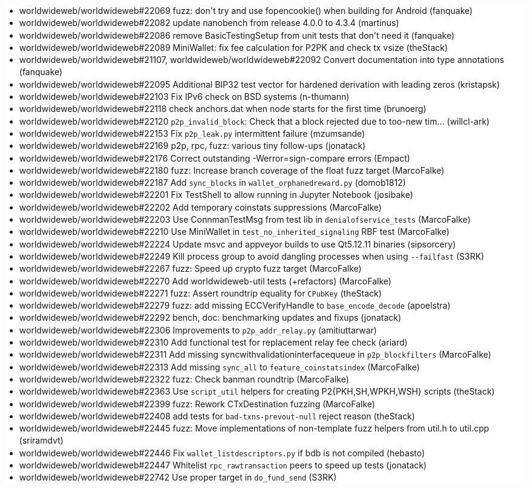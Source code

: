 - worldwideweb/worldwideweb#22069 fuzz: don't try and use fopencookie() when building for Android (fanquake)
- worldwideweb/worldwideweb#22082 update nanobench from release 4.0.0 to 4.3.4 (martinus)
- worldwideweb/worldwideweb#22086 remove BasicTestingSetup from unit tests that don't need it (fanquake)
- worldwideweb/worldwideweb#22089 MiniWallet: fix fee calculation for P2PK and check tx vsize (theStack)
- worldwideweb/worldwideweb#21107, worldwideweb/worldwideweb#22092 Convert documentation into type annotations (fanquake)
- worldwideweb/worldwideweb#22095 Additional BIP32 test vector for hardened derivation with leading zeros (kristapsk)
- worldwideweb/worldwideweb#22103 Fix IPv6 check on BSD systems (n-thumann)
- worldwideweb/worldwideweb#22118 check anchors.dat when node starts for the first time (brunoerg)
- worldwideweb/worldwideweb#22120 `p2p_invalid_block`: Check that a block rejected due to too-new tim… (willcl-ark)
- worldwideweb/worldwideweb#22153 Fix `p2p_leak.py` intermittent failure (mzumsande)
- worldwideweb/worldwideweb#22169 p2p, rpc, fuzz: various tiny follow-ups (jonatack)
- worldwideweb/worldwideweb#22176 Correct outstanding -Werror=sign-compare errors (Empact)
- worldwideweb/worldwideweb#22180 fuzz: Increase branch coverage of the float fuzz target (MarcoFalke)
- worldwideweb/worldwideweb#22187 Add `sync_blocks` in `wallet_orphanedreward.py` (domob1812)
- worldwideweb/worldwideweb#22201 Fix TestShell to allow running in Jupyter Notebook (josibake)
- worldwideweb/worldwideweb#22202 Add temporary coinstats suppressions (MarcoFalke)
- worldwideweb/worldwideweb#22203 Use ConnmanTestMsg from test lib in `denialofservice_tests` (MarcoFalke)
- worldwideweb/worldwideweb#22210 Use MiniWallet in `test_no_inherited_signaling` RBF test (MarcoFalke)
- worldwideweb/worldwideweb#22224 Update msvc and appveyor builds to use Qt5.12.11 binaries (sipsorcery)
- worldwideweb/worldwideweb#22249 Kill process group to avoid dangling processes when using `--failfast` (S3RK)
- worldwideweb/worldwideweb#22267 fuzz: Speed up crypto fuzz target (MarcoFalke)
- worldwideweb/worldwideweb#22270 Add worldwideweb-util tests (+refactors) (MarcoFalke)
- worldwideweb/worldwideweb#22271 fuzz: Assert roundtrip equality for `CPubKey` (theStack)
- worldwideweb/worldwideweb#22279 fuzz: add missing ECCVerifyHandle to `base_encode_decode` (apoelstra)
- worldwideweb/worldwideweb#22292 bench, doc: benchmarking updates and fixups (jonatack)
- worldwideweb/worldwideweb#22306 Improvements to `p2p_addr_relay.py` (amitiuttarwar)
- worldwideweb/worldwideweb#22310 Add functional test for replacement relay fee check (ariard)
- worldwideweb/worldwideweb#22311 Add missing syncwithvalidationinterfacequeue in `p2p_blockfilters` (MarcoFalke)
- worldwideweb/worldwideweb#22313 Add missing `sync_all` to `feature_coinstatsindex` (MarcoFalke)
- worldwideweb/worldwideweb#22322 fuzz: Check banman roundtrip (MarcoFalke)
- worldwideweb/worldwideweb#22363 Use `script_util` helpers for creating P2{PKH,SH,WPKH,WSH} scripts (theStack)
- worldwideweb/worldwideweb#22399 fuzz: Rework CTxDestination fuzzing (MarcoFalke)
- worldwideweb/worldwideweb#22408 add tests for `bad-txns-prevout-null` reject reason (theStack)
- worldwideweb/worldwideweb#22445 fuzz: Move implementations of non-template fuzz helpers from util.h to util.cpp (sriramdvt)
- worldwideweb/worldwideweb#22446 Fix `wallet_listdescriptors.py` if bdb is not compiled (hebasto)
- worldwideweb/worldwideweb#22447 Whitelist `rpc_rawtransaction` peers to speed up tests (jonatack)
- worldwideweb/worldwideweb#22742 Use proper target in `do_fund_send` (S3RK)
